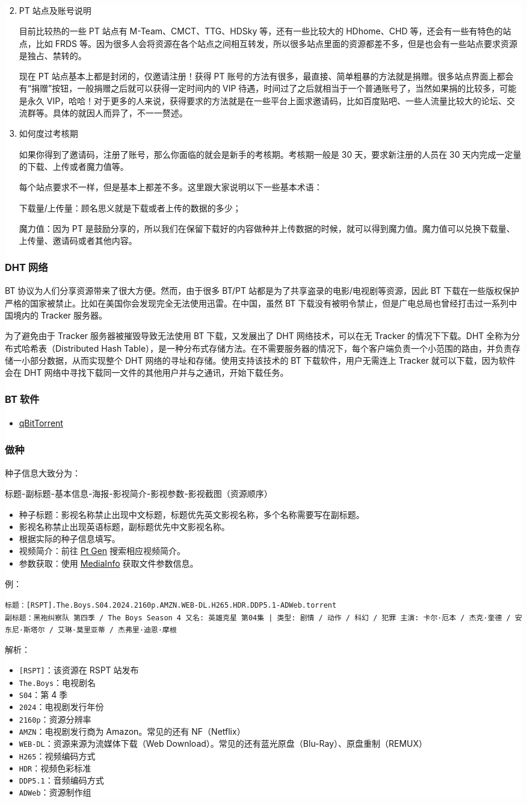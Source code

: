 2. PT 站点及账号说明

   目前比较热的一些 PT 站点有 M-Team、CMCT、TTG、HDSky 等，还有一些比较大的 HDhome、CHD 等，还会有一些有特色的站点，比如 FRDS 等。因为很多人会将资源在各个站点之间相互转发，所以很多站点里面的资源都差不多，但是也会有一些站点要求资源是独占、禁转的。

   现在 PT 站点基本上都是封闭的，仅邀请注册！获得 PT 账号的方法有很多，最直接、简单粗暴的方法就是捐赠。很多站点界面上都会有“捐赠”按钮，一般捐赠之后就可以获得一定时间内的 VIP 待遇，时间过了之后就相当于一个普通账号了，当然如果捐的比较多，可能是永久 VIP，哈哈！对于更多的人来说，获得要求的方法就是在一些平台上面求邀请码，比如百度贴吧、一些人流量比较大的论坛、交流群等。具体的就因人而异了，不一一赘述。

3. 如何度过考核期

   如果你得到了邀请码，注册了账号，那么你面临的就会是新手的考核期。考核期一般是 30 天，要求新注册的人员在 30 天内完成一定量的下载、上传或者魔力值等。

   每个站点要求不一样，但是基本上都差不多。这里跟大家说明以下一些基本术语：

   下载量/上传量：顾名思义就是下载或者上传的数据的多少；

   魔力值：因为 PT 是鼓励分享的，所以我们在保留下载好的内容做种并上传数据的时候，就可以得到魔力值。魔力值可以兑换下载量、上传量、邀请码或者其他内容。

### DHT 网络

BT 协议为人们分享资源带来了很大方便。然而，由于很多 BT/PT 站都是为了共享盗录的电影/电视剧等资源，因此 BT 下载在一些版权保护严格的国家被禁止。比如在美国你会发现完全无法使用迅雷。在中国，虽然 BT 下载没有被明令禁止，但是广电总局也曾经打击过一系列中国境内的 Tracker 服务器。

为了避免由于 Tracker 服务器被摧毁导致无法使用 BT 下载，又发展出了 DHT 网络技术，可以在无 Tracker 的情况下下载。DHT 全称为分布式哈希表（Distributed Hash Table），是一种分布式存储方法。在不需要服务器的情况下，每个客户端负责一个小范围的路由，并负责存储一小部分数据，从而实现整个 DHT 网络的寻址和存储。使用支持该技术的 BT 下载软件，用户无需连上 Tracker 就可以下载，因为软件会在 DHT 网络中寻找下载同一文件的其他用户并与之通讯，开始下载任务。

### BT 软件

- [qBitTorrent](https://www.qbittorrent.org/)

### 做种

种子信息大致分为：

标题-副标题-基本信息-海报-影视简介-影视参数-影视截图（资源顺序）

- 种子标题：影视名称禁止出现中文标题，标题优先英文影视名称，多个名称需要写在副标题。
- 影视名称禁止出现英语标题，副标题优先中文影视名称。
- 根据实际的种子信息填写。
- 视频简介：前往 [Pt Gen](https://api.iyuu.cn/ptgen/index.html) 搜索相应视频简介。
- 参数获取：使用 [MediaInfo](https://mediaarea.net/) 获取文件参数信息。

例：

```
标题：[RSPT].The.Boys.S04.2024.2160p.AMZN.WEB-DL.H265.HDR.DDP5.1-ADWeb.torrent
副标题：黑袍纠察队 第四季 / The Boys Season 4 又名: 英雄克星 第04集 | 类型: 剧情 / 动作 / 科幻 / 犯罪 主演: 卡尔·厄本 / 杰克·奎德 / 安东尼·斯塔尔 / 艾琳·莫里亚蒂 / 杰弗里·迪恩·摩根
```

解析：

- `[RSPT]`：该资源在 RSPT 站发布
- `The.Boys`：电视剧名
- `S04`：第 4 季
- `2024`：电视剧发行年份
- `2160p`：资源分辨率
- `AMZN`：电视剧发行商为 Amazon。常见的还有 NF（Netflix）
- `WEB-DL`：资源来源为流媒体下载（Web Download）。常见的还有蓝光原盘（Blu-Ray）、原盘重制（REMUX）
- `H265`：视频编码方式
- `HDR`：视频色彩标准
- `DDP5.1`：音频编码方式
- `ADWeb`：资源制作组
